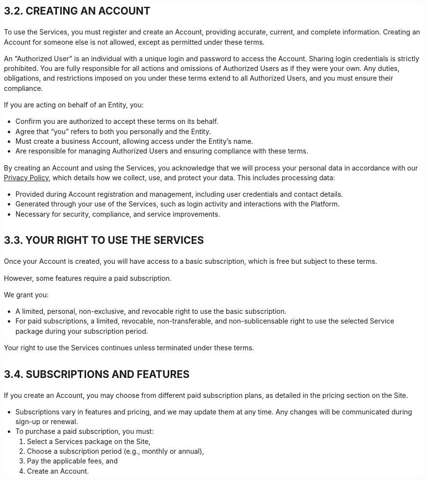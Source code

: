 ## 3.2. CREATING AN ACCOUNT

To use the Services, you must register and create an Account, providing accurate, current, and complete information. Creating an Account for someone else is not allowed, except as permitted under these terms.

An “Authorized User” is an individual with a unique login and password to access the Account. Sharing login credentials is strictly prohibited. You are fully responsible for all actions and omissions of Authorized Users as if they were your own. Any duties, obligations, and restrictions imposed on you under these terms extend to all Authorized Users, and you must ensure their compliance.

If you are acting on behalf of an Entity, you:

- Confirm you are authorized to accept these terms on its behalf.
- Agree that “you” refers to both you personally and the Entity.
- Must create a business Account, allowing access under the Entity’s name.
- Are responsible for managing Authorized Users and ensuring compliance with these terms.

By creating an Account and using the Services, you acknowledge that we will process your personal data in accordance with our [Privacy Policy](https://agentdoodle.com/content/privacy), which details how we collect, use, and protect your data. This includes processing data:

- Provided during Account registration and management, including user credentials and contact details.
- Generated through your use of the Services, such as login activity and interactions with the Platform.
- Necessary for security, compliance, and service improvements.

## 3.3. YOUR RIGHT TO USE THE SERVICES

Once your Account is created, you will have access to a basic subscription, which is free but subject to these terms.

However, some features require a paid subscription.

We grant you:

- A limited, personal, non-exclusive, and revocable right to use the basic subscription.
- For paid subscriptions, a limited, revocable, non-transferable, and non-sublicensable right to use the selected Service package during your subscription period.

Your right to use the Services continues unless terminated under these terms.

## 3.4. SUBSCRIPTIONS AND FEATURES

If you create an Account, you may choose from different paid subscription plans, as detailed in the pricing section on the Site.

- Subscriptions vary in features and pricing, and we may update them at any time. Any changes will be communicated during sign-up or renewal.
- To purchase a paid subscription, you must:
  1. Select a Services package on the Site,
  2. Choose a subscription period (e.g., monthly or annual),
  3. Pay the applicable fees, and
  4. Create an Account.
